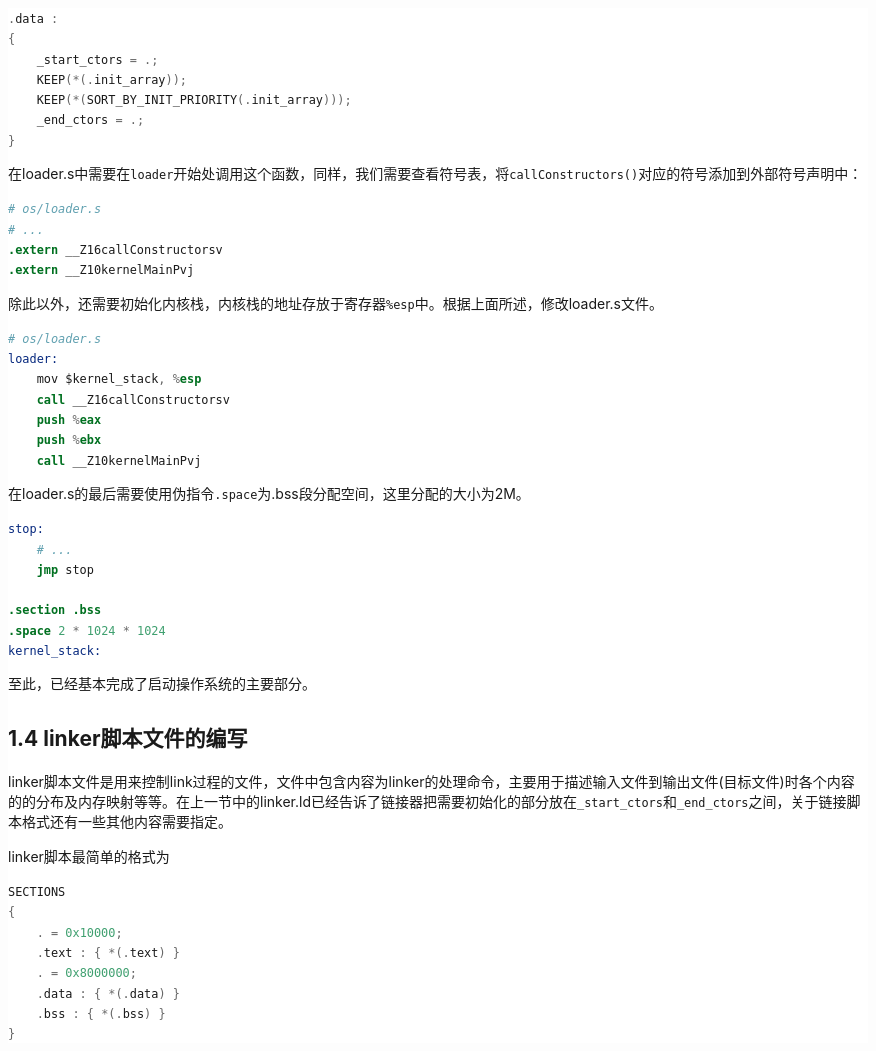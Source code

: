 ``` cpp
.data :
{
    _start_ctors = .;
    KEEP(*(.init_array));
    KEEP(*(SORT_BY_INIT_PRIORITY(.init_array)));
    _end_ctors = .;
}
```

在loader.s中需要在`loader`开始处调用这个函数，同样，我们需要查看符号表，将`callConstructors()`对应的符号添加到外部符号声明中：
``` s
# os/loader.s
# ...
.extern __Z16callConstructorsv
.extern __Z10kernelMainPvj
```

除此以外，还需要初始化内核栈，内核栈的地址存放于寄存器`%esp`中。根据上面所述，修改loader.s文件。
``` s
# os/loader.s
loader:
    mov $kernel_stack, %esp
    call __Z16callConstructorsv
    push %eax
    push %ebx
    call __Z10kernelMainPvj
```

在loader.s的最后需要使用伪指令`.space`为.bss段分配空间，这里分配的大小为2M。
``` s
stop:
    # ...
    jmp stop

.section .bss
.space 2 * 1024 * 1024
kernel_stack:
```

至此，已经基本完成了启动操作系统的主要部分。

## 1.4 linker脚本文件的编写

linker脚本文件是用来控制link过程的文件，文件中包含内容为linker的处理命令，主要用于描述输入文件到输出文件(目标文件)时各个内容的的分布及内存映射等等。在上一节中的linker.ld已经告诉了链接器把需要初始化的部分放在`_start_ctors`和`_end_ctors`之间，关于链接脚本格式还有一些其他内容需要指定。

linker脚本最简单的格式为
``` cpp
SECTIONS
{
    . = 0x10000;
    .text : { *(.text) }
    . = 0x8000000;
    .data : { *(.data) }
    .bss : { *(.bss) }
}
```

